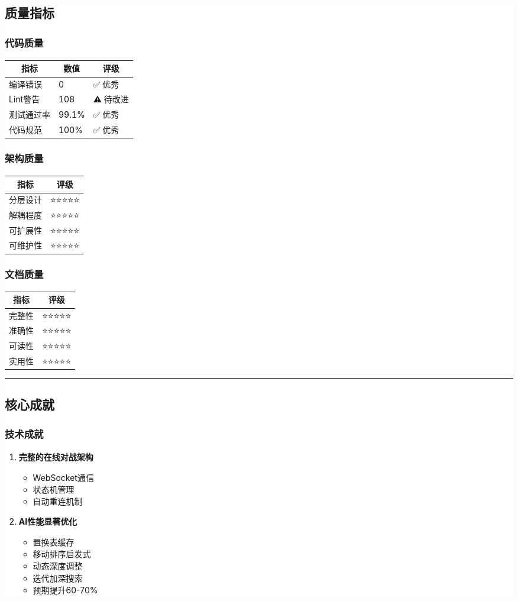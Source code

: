 
## 质量指标

### 代码质量

| 指标 | 数值 | 评级 |
|------|------|------|
| 编译错误 | 0 | ✅ 优秀 |
| Lint警告 | 108 | ⚠️ 待改进 |
| 测试通过率 | 99.1% | ✅ 优秀 |
| 代码规范 | 100% | ✅ 优秀 |

### 架构质量

| 指标 | 评级 |
|------|------|
| 分层设计 | ⭐⭐⭐⭐⭐ |
| 解耦程度 | ⭐⭐⭐⭐⭐ |
| 可扩展性 | ⭐⭐⭐⭐⭐ |
| 可维护性 | ⭐⭐⭐⭐⭐ |

### 文档质量

| 指标 | 评级 |
|------|------|
| 完整性 | ⭐⭐⭐⭐⭐ |
| 准确性 | ⭐⭐⭐⭐⭐ |
| 可读性 | ⭐⭐⭐⭐⭐ |
| 实用性 | ⭐⭐⭐⭐⭐ |

---

## 核心成就

### 技术成就

1. **完整的在线对战架构**
   - WebSocket通信
   - 状态机管理
   - 自动重连机制

2. **AI性能显著优化**
   - 置换表缓存
   - 移动排序启发式
   - 动态深度调整
   - 迭代加深搜索
   - 预期提升60-70%
